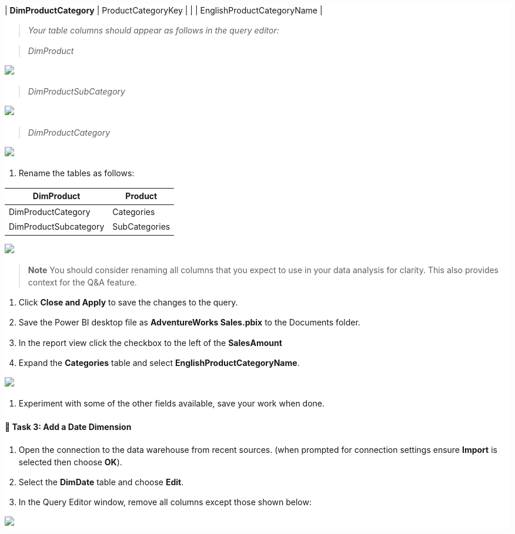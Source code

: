 | **DimProductCategory**    | ProductCategoryKey            |
|                           | EnglishProductCategoryName    |

>   *Your table columns should appear as follows in the query editor:*

>   *DimProduct*

![](media/6c540d9fb4d358934af7455e3d0fb1b1.png)

>   *DimProductSubCategory*

![](media/374739b3ead109b6e1439582c5cd4db4.png)

>   *DimProductCategory*

![](media/55df0f0f95c0dacdd4e5ccc76445048c.png)

1.  Rename the tables as follows:

| DimProduct            | Product       |
|-----------------------|---------------|
| DimProductCategory    | Categories    |
| DimProductSubcategory | SubCategories |

![](media/f5405333724adfbef182cc6c55645bc8.png)

>   **Note** You should consider renaming all columns that you expect to use in
>   your data analysis for clarity. This also provides context for the Q&A
>   feature.

1.  Click **Close and Apply** to save the changes to the query.

2.  Save the Power BI desktop file as **AdventureWorks Sales.pbix** to the
    Documents folder.

3.  In the report view click the checkbox to the left of the **SalesAmount**

4.  Expand the **Categories** table and select **EnglishProductCategoryName**.

![](media/0911c2429a78ddf627897d5b29ece85b.png)

1.  Experiment with some of the other fields available, save your work when
    done.

####  Task 3: Add a Date Dimension

1.  Open the connection to the data warehouse from recent sources. (when
    prompted for connection settings ensure **Import** is selected then choose
    **OK**).

2.  Select the **DimDate** table and choose **Edit**.

3.  In the Query Editor window, remove all columns except those shown below:

![](media/c5d4364f77c1d194cdce9f1272ec5f41.png)
